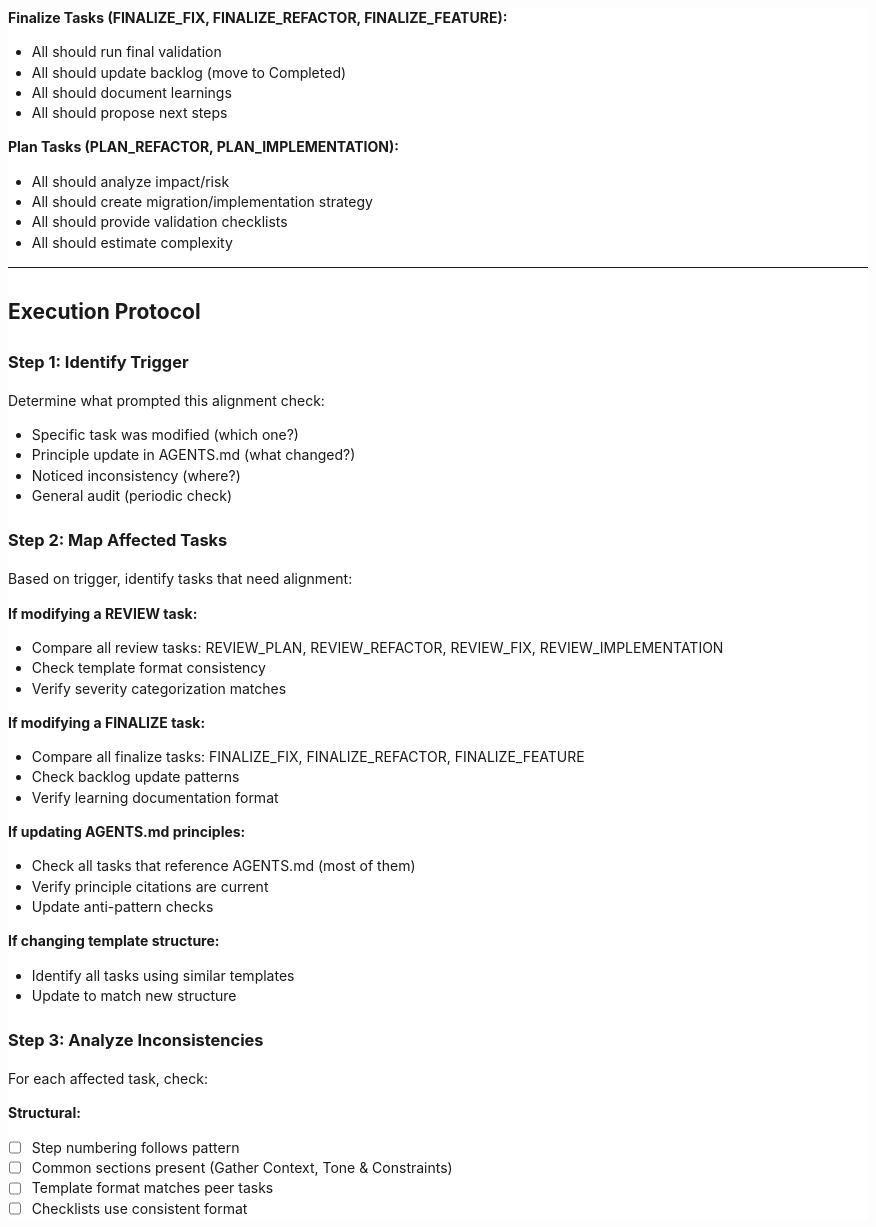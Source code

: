 **Finalize Tasks (FINALIZE_FIX, FINALIZE_REFACTOR, FINALIZE_FEATURE):**
- All should run final validation
- All should update backlog (move to Completed)
- All should document learnings
- All should propose next steps

**Plan Tasks (PLAN_REFACTOR, PLAN_IMPLEMENTATION):**
- All should analyze impact/risk
- All should create migration/implementation strategy
- All should provide validation checklists
- All should estimate complexity

---

## Execution Protocol

### Step 1: Identify Trigger

Determine what prompted this alignment check:
- Specific task was modified (which one?)
- Principle update in AGENTS.md (what changed?)
- Noticed inconsistency (where?)
- General audit (periodic check)

### Step 2: Map Affected Tasks

Based on trigger, identify tasks that need alignment:

**If modifying a REVIEW task:**
- Compare all review tasks: REVIEW_PLAN, REVIEW_REFACTOR, REVIEW_FIX, REVIEW_IMPLEMENTATION
- Check template format consistency
- Verify severity categorization matches

**If modifying a FINALIZE task:**
- Compare all finalize tasks: FINALIZE_FIX, FINALIZE_REFACTOR, FINALIZE_FEATURE
- Check backlog update patterns
- Verify learning documentation format

**If updating AGENTS.md principles:**
- Check all tasks that reference AGENTS.md (most of them)
- Verify principle citations are current
- Update anti-pattern checks

**If changing template structure:**
- Identify all tasks using similar templates
- Update to match new structure

### Step 3: Analyze Inconsistencies

For each affected task, check:

**Structural:**
- [ ] Step numbering follows pattern
- [ ] Common sections present (Gather Context, Tone & Constraints)
- [ ] Template format matches peer tasks
- [ ] Checklists use consistent format
